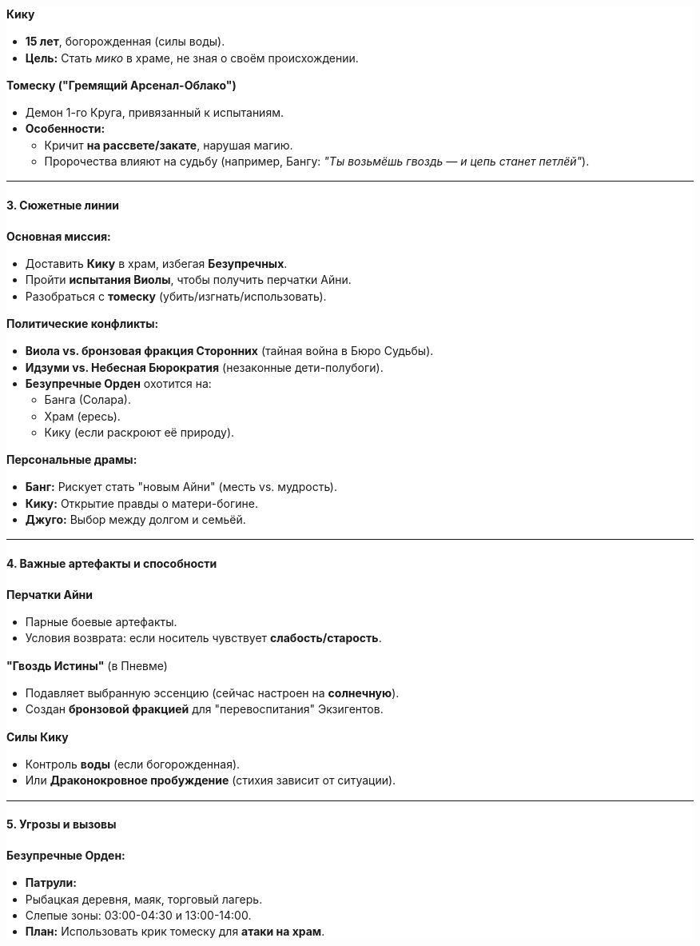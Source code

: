 
**Кику**
- **15 лет**, богорожденная (силы воды).
- **Цель:** Стать _мико_ в храме, не зная о своём происхождении.

**Томеску ("Гремящий Арсенал-Облако")**
- Демон 1-го Круга, привязанный к испытаниям.
- **Особенности:**
	- Кричит **на рассвете/закате**, нарушая магию.
	- Пророчества влияют на судьбу (например, Бангу: _"Ты возьмёшь гвоздь — и цепь станет петлёй"_).


---

#### **3. Сюжетные линии**

**Основная миссия:**
- Доставить **Кику** в храм, избегая **Безупречных**.
- Пройти **испытания Виолы**, чтобы получить перчатки Айни.
- Разобраться с **томеску** (убить/изгнать/использовать).

**Политические конфликты:**
- **Виола vs. бронзовая фракция Сторонних** (тайная война в Бюро Судьбы).
- **Идзуми vs. Небесная Бюрократия** (незаконные дети-полубоги).
- **Безупречные Орден** охотится на:
	- Банга (Солара).
	- Храм (ересь).
	- Кику (если раскроют её природу).


**Персональные драмы:**
- **Банг:** Рискует стать "новым Айни" (месть vs. мудрость).
- **Кику:** Открытие правды о матери-богине.
- **Джуго:** Выбор между долгом и семьёй.

---

#### **4. Важные артефакты и способности**

**Перчатки Айни**
- Парные боевые артефакты.
- Условия возврата: если носитель чувствует **слабость/старость**.

**"Гвоздь Истины"** (в Пневме)
- Подавляет выбранную эссенцию (сейчас настроен на **солнечную**).
- Создан **бронзовой фракцией** для "перевоспитания" Экзигентов.

**Силы Кику**
- Контроль **воды** (если богорожденная).
- Или **Драконокровное пробуждение** (стихия зависит от ситуации).

---

#### **5. Угрозы и вызовы**

**Безупречные Орден:**
- **Патрули:**
- Рыбацкая деревня, маяк, торговый лагерь.
- Слепые зоны: 03:00-04:30 и 13:00-14:00.
- **План:** Использовать крик томеску для **атаки на храм**.
